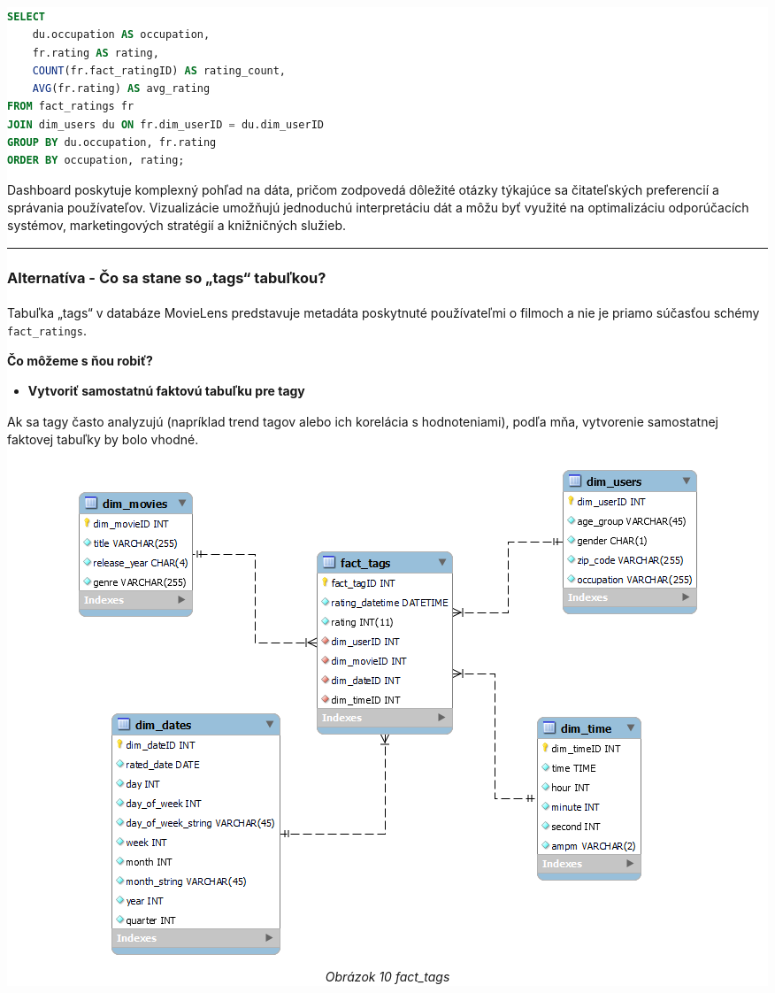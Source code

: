 ```sql
SELECT 
    du.occupation AS occupation,
    fr.rating AS rating,
    COUNT(fr.fact_ratingID) AS rating_count,
    AVG(fr.rating) AS avg_rating
FROM fact_ratings fr
JOIN dim_users du ON fr.dim_userID = du.dim_userID
GROUP BY du.occupation, fr.rating
ORDER BY occupation, rating;
```

Dashboard poskytuje komplexný pohľad na dáta, pričom zodpovedá dôležité otázky týkajúce sa čitateľských preferencií a správania používateľov. Vizualizácie umožňujú jednoduchú interpretáciu dát a môžu byť využité na optimalizáciu odporúčacích systémov, marketingových stratégií a knižničných služieb.

---

### **Alternatíva - Čo sa stane so „tags“ tabuľkou?**

Tabuľka „tags“ v databáze MovieLens predstavuje metadáta poskytnuté používateľmi o filmoch a nie je priamo súčasťou schémy `fact_ratings`.

**Čo môžeme s ňou robiť?**

- **Vytvoriť samostatnú faktovú tabuľku pre tagy**

Ak sa tagy často analyzujú (napríklad trend tagov alebo ich korelácia s hodnoteniami), podľa mňa, vytvorenie samostatnej faktovej tabuľky by bolo vhodné.

<p align="center">
  <img src="https://github.com/KV1k1/JELLYFISH_MovieLens_DB/blob/main/star_schema_tags.png" alt="Star Schema">
  <br>
  <em>Obrázok 10 fact_tags</em>
</p>
